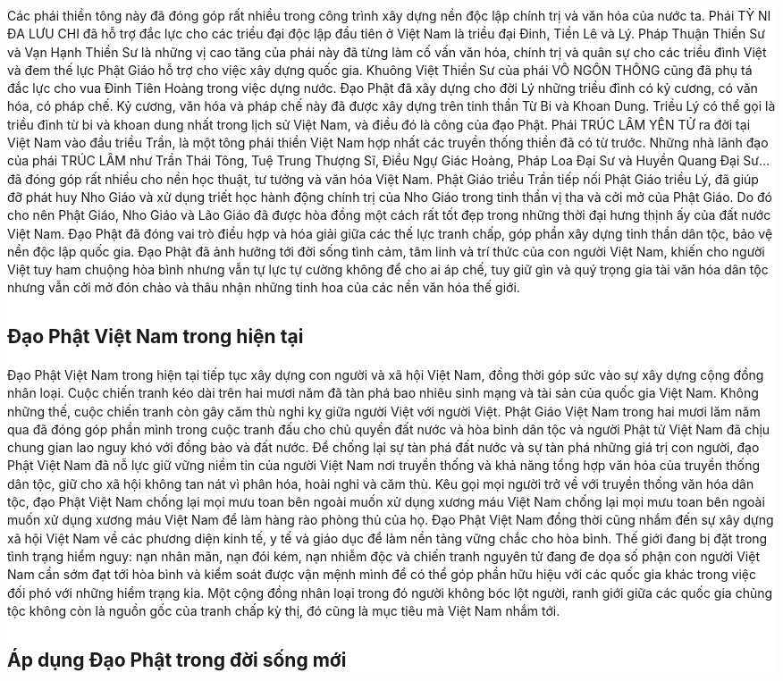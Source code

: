 Các phái thiền tông này đã đóng góp rất nhiều trong công trình xây dựng nền độc lập chính trị và văn hóa của nước ta. Phái TỲ NI ĐA LƯU CHI đã hỗ trợ đắc lực cho các triều đại độc lập đầu tiên ở Việt Nam là triều đại Đinh, Tiền Lê và Lý. Pháp Thuận Thiền Sư và Vạn Hạnh Thiền Sư là những vị cao tăng của phái này đã từng làm cố vấn văn hóa, chính trị và quân sự cho các triều đình Việt và đem thế lực Phật Giáo hỗ trợ cho việc xây dựng quốc gia. Khuông Việt Thiền Sư của phái VÔ NGÔN THÔNG cũng đã phụ tá đắc lực cho vua Đinh Tiên Hoàng trong việc dựng nước. Đạo Phật đã xây dựng cho đời Lý những triều đình có kỷ cương, có văn hóa, có pháp chế. Kỷ cương, văn hóa và pháp chế này đã được xây dựng trên tinh thần Từ Bi và Khoan Dung. Triều Lý có thể gọi là triều đình từ bi và khoan dung nhất trong lịch sử Việt Nam, và điều đó là công của đạo Phật. Phái TRÚC LÂM YÊN TỬ ra đời tại Việt Nam vào đầu triều Trần, là một tông phái thiền Việt Nam hợp nhất các truyền thống thiền đã có từ trước. Những nhà lãnh đạo của phái TRÚC LÂM như Trần Thái Tông, Tuệ Trung Thượng Sĩ, Điều Ngự Giác Hoàng, Pháp Loa Đại Sư và Huyền Quang Đại Sư… đã đóng góp rất nhiều cho nền học thuật, tư tưởng và văn hóa Việt Nam. Phật Giáo triều Trần tiếp nối Phật Giáo triều Lý, đã giúp đỡ phát huy Nho Giáo và xử dụng triết học hành động chính trị của Nho Giáo trong tinh thần vị tha và cởi mở của Phật Giáo. Do đó cho nên Phật Giáo, Nho Giáo và Lão Giáo đã được hòa đồng một cách rất tốt đẹp trong những thời đại hưng thịnh ấy của đất nước Việt Nam. Đạo Phật đã đóng vai trò điều hợp và hóa giải giữa các thế lực tranh chấp, góp phần xây dựng tinh thần dân tộc, bảo vệ nền độc lập quốc gia. Đạo Phật đã ảnh hưởng tới đời sống tình cảm, tâm linh và trí thức của con người Việt Nam, khiến cho người Việt tuy ham chuộng hòa bình nhưng vẫn tự lực tự cường không để cho ai áp chế, tuy giữ gìn và quý trọng gia tài văn hóa dân tộc nhưng vẫn cởi mở đón chào và thâu nhận những tinh hoa của các nền văn hóa thế giới.

## Đạo Phật Việt Nam trong hiện tại

Đạo Phật Việt Nam trong hiện tại tiếp tục xây dựng con người và xã hội Việt Nam, đồng thời góp sức vào sự xây dựng cộng đồng nhân loại. Cuộc chiến tranh kéo dài trên hai mươi năm đã tàn phá bao nhiêu sinh mạng và tài sản của quốc gia Việt Nam. Không những thế, cuộc chiến tranh còn gây căm thù nghi kỵ giữa người Việt với người Việt. Phật Giáo Việt Nam trong hai mươi lăm năm qua đã đóng góp phần mình trong cuộc tranh đấu cho chủ quyền đất nước và hòa bình dân tộc và người Phật tử Việt Nam đã chịu chung gian lao nguy khó với đồng bào và đất nước. Để chống lại sự tàn phá đất nước và sự tàn phá những giá trị con người, đạo Phật Việt Nam đã nỗ lực giữ vững niềm tin của người Việt Nam nơi truyền thống và khả năng tổng hợp văn hóa của truyền thống dân tộc, giữ cho xã hội không tan nát vì phân hóa, hoài nghi và căm thù. Kêu gọi mọi người trở về với truyền thống văn hóa dân tộc, đạo Phật Việt Nam chống lại mọi mưu toan bên ngoài muốn xử dụng xương máu Việt Nam chống lại mọi mưu toan bên ngoài muốn xử dụng xương máu Việt Nam để làm hàng rào phòng thủ của họ. Ðạo Phật Việt Nam đồng thời cũng nhắm đến sự xây dựng xã hội Việt Nam về các phương diện kinh tế, y tế và giáo dục để làm nền tảng vững chắc cho hòa bình. Thế giới đang bị đặt trong tình trạng hiểm nguy: nạn nhân mãn, nạn đói kém, nạn nhiễm độc và chiến tranh nguyên tử đang đe dọa số phận con người Việt Nam cần sớm đạt tới hòa bình và kiểm soát được vận mệnh mình để có thể góp phần hữu hiệu với các quốc gia khác trong việc đối phó với những hiểm trạng kia. Một cộng đồng nhân loại trong đó người không bóc lột người, ranh giới giữa các quốc gia chủng tộc không còn là nguồn gốc của tranh chấp kỳ thị, đó cũng là mục tiêu mà Việt Nam nhắm tới.

## Áp dụng Đạo Phật trong đời sống mới
